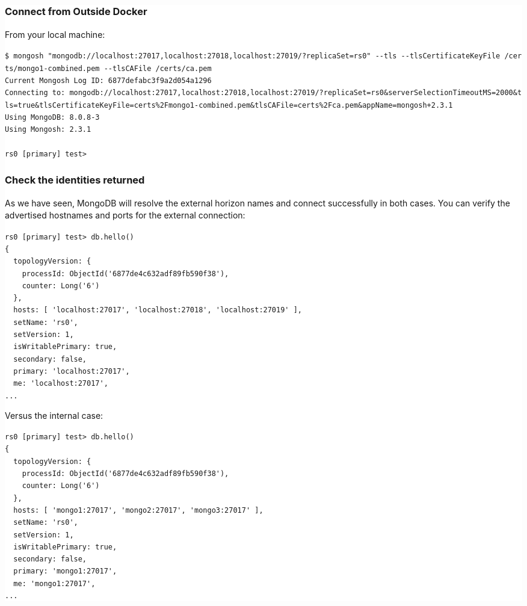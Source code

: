 ### Connect from Outside Docker

From your local machine:
```
$ mongosh "mongodb://localhost:27017,localhost:27018,localhost:27019/?replicaSet=rs0" --tls --tlsCertificateKeyFile /certs/mongo1-combined.pem --tlsCAFile /certs/ca.pem
Current Mongosh Log ID: 6877defabc3f9a2d054a1296
Connecting to: mongodb://localhost:27017,localhost:27018,localhost:27019/?replicaSet=rs0&serverSelectionTimeoutMS=2000&tls=true&tlsCertificateKeyFile=certs%2Fmongo1-combined.pem&tlsCAFile=certs%2Fca.pem&appName=mongosh+2.3.1
Using MongoDB: 8.0.8-3
Using Mongosh: 2.3.1

rs0 [primary] test>
```
### Check the identities returned

As we have seen, MongoDB will resolve the external horizon names and connect successfully in both cases. You can verify the advertised hostnames and ports for the external connection:
```
rs0 [primary] test> db.hello()
{
  topologyVersion: {
    processId: ObjectId('6877de4c632adf89fb590f38'),
    counter: Long('6')
  },
  hosts: [ 'localhost:27017', 'localhost:27018', 'localhost:27019' ],
  setName: 'rs0',
  setVersion: 1,
  isWritablePrimary: true,
  secondary: false,
  primary: 'localhost:27017',
  me: 'localhost:27017',
...

```
Versus the internal case:
```
rs0 [primary] test> db.hello()
{
  topologyVersion: {
    processId: ObjectId('6877de4c632adf89fb590f38'),
    counter: Long('6')
  },
  hosts: [ 'mongo1:27017', 'mongo2:27017', 'mongo3:27017' ],
  setName: 'rs0',
  setVersion: 1,
  isWritablePrimary: true,
  secondary: false,
  primary: 'mongo1:27017',
  me: 'mongo1:27017',
...

```
